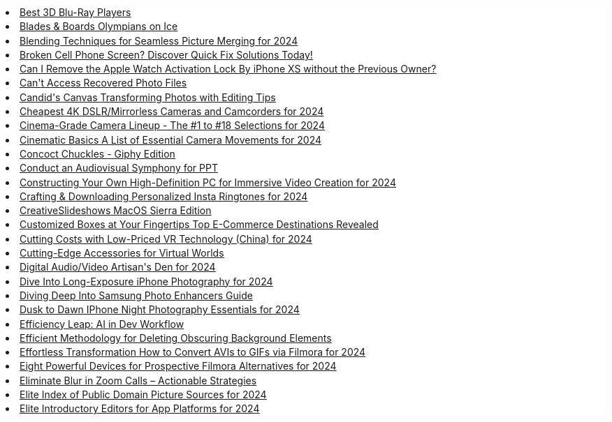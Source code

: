 <li><a href="https://fox-helps.techidaily.com/best-3d-blu-ray-players/"><u>Best 3D Blu-Ray Players</u></a></li>
<li><a href="https://fox-helps.techidaily.com/blades-and-boards-olympians-on-ice/"><u>Blades & Boards  Olympians on Ice</u></a></li>
<li><a href="https://fox-helps.techidaily.com/blending-techniques-for-seamless-picture-merging-for-2024/"><u>Blending Techniques for Seamless Picture Merging for 2024</u></a></li>
<li><a href="https://os-tips.techidaily.com/broken-cell-phone-screen-discover-quick-fix-solutions-today/"><u>Broken Cell Phone Screen? Discover Quick Fix Solutions Today!</u></a></li>
<li><a href="https://apple-account.techidaily.com/can-i-remove-the-apple-watch-activation-lock-by-iphone-xs-without-the-previous-owner-by-drfone-ios/"><u>Can I Remove the Apple Watch Activation Lock By iPhone XS without the Previous Owner?</u></a></li>
<li><a href="https://data-wizards.techidaily.com/cant-access-recovered-photo-files/"><u>Can't Access Recovered Photo Files</u></a></li>
<li><a href="https://fox-helps.techidaily.com/candids-canvas-transforming-photos-with-editing-tips/"><u>Candid's Canvas  Transforming Photos with Editing Tips</u></a></li>
<li><a href="https://fox-helps.techidaily.com/cheapest-4k-dslrmirrorless-cameras-and-camcorders-for-2024/"><u>Cheapest 4K DSLR/Mirrorless Cameras and Camcorders for 2024</u></a></li>
<li><a href="https://fox-helps.techidaily.com/cinema-grade-camera-lineup-the-1-to-18-selections-for-2024/"><u>Cinema-Grade Camera Lineup - The #1 to #18 Selections for 2024</u></a></li>
<li><a href="https://fox-helps.techidaily.com/cinematic-basics-a-list-of-essential-camera-movements-for-2024/"><u>Cinematic Basics  A List of Essential Camera Movements for 2024</u></a></li>
<li><a href="https://fox-helps.techidaily.com/concoct-chuckles-giphy-edition/"><u>Concoct Chuckles - Giphy Edition</u></a></li>
<li><a href="https://fox-helps.techidaily.com/conduct-an-audiovisual-symphony-for-ppt/"><u>Conduct an Audiovisual Symphony for PPT</u></a></li>
<li><a href="https://fox-helps.techidaily.com/constructing-your-own-high-definition-pc-for-immersive-video-creation-for-2024/"><u>Constructing Your Own High-Definition PC for Immersive Video Creation for 2024</u></a></li>
<li><a href="https://fox-helps.techidaily.com/crafting-and-downloading-personalized-insta-ringtones-for-2024/"><u>Crafting & Downloading Personalized Insta Ringtones for 2024</u></a></li>
<li><a href="https://fox-helps.techidaily.com/creativeslideshows-macos-sierra-edition/"><u>CreativeSlideshows  MacOS Sierra Edition</u></a></li>
<li><a href="https://fox-helps.techidaily.com/customized-boxes-at-your-fingertips-top-e-commerce-destinations-revealed/"><u>Customized Boxes at Your Fingertips  Top E-Commerce Destinations Revealed</u></a></li>
<li><a href="https://fox-helps.techidaily.com/cutting-costs-with-low-priced-vr-technology-china-for-2024/"><u>Cutting Costs with Low-Priced VR Technology (China) for 2024</u></a></li>
<li><a href="https://fox-helps.techidaily.com/cutting-edge-accessories-for-virtual-worlds/"><u>Cutting-Edge Accessories for Virtual Worlds</u></a></li>
<li><a href="https://fox-helps.techidaily.com/digital-audiovideo-artisans-den-for-2024/"><u>Digital Audio/Video Artisan's Den for 2024</u></a></li>
<li><a href="https://fox-helps.techidaily.com/dive-into-long-exposure-iphone-photography-for-2024/"><u>Dive Into Long-Exposure iPhone Photography for 2024</u></a></li>
<li><a href="https://fox-helps.techidaily.com/diving-deep-into-samsung-photo-enhancers-guide/"><u>Diving Deep Into Samsung Photo Enhancers Guide</u></a></li>
<li><a href="https://fox-helps.techidaily.com/dusk-to-dawn-iphone-night-photography-essentials-for-2024/"><u>Dusk to Dawn  IPhone Night Photography Essentials for 2024</u></a></li>
<li><a href="https://tech-haven.techidaily.com/efficiency-leap-ai-in-dev-workflow/"><u>Efficiency Leap: AI in Dev Workflow</u></a></li>
<li><a href="https://fox-helps.techidaily.com/efficient-methodology-for-deleting-obscuring-background-elements/"><u>Efficient Methodology for Deleting Obscuring Background Elements</u></a></li>
<li><a href="https://fox-helps.techidaily.com/effortless-transformation-how-to-convert-avis-to-gifs-via-filmora-for-2024/"><u>Effortless Transformation  How to Convert AVIs to GIFs via Filmora for 2024</u></a></li>
<li><a href="https://fox-helps.techidaily.com/eight-powerful-devices-for-prospective-filmora-alternatives-for-2024/"><u>Eight Powerful Devices for Prospective Filmora Alternatives for 2024</u></a></li>
<li><a href="https://fox-helps.techidaily.com/eliminate-blur-in-zoom-calls-actionable-strategies/"><u>Eliminate Blur in Zoom Calls – Actionable Strategies</u></a></li>
<li><a href="https://fox-helps.techidaily.com/elite-index-of-public-domain-picture-sources-for-2024/"><u>Elite Index of Public Domain Picture Sources for 2024</u></a></li>
<li><a href="https://fox-helps.techidaily.com/elite-introductory-editors-for-app-platforms-for-2024/"><u>Elite Introductory Editors for App Platforms for 2024</u></a></li>